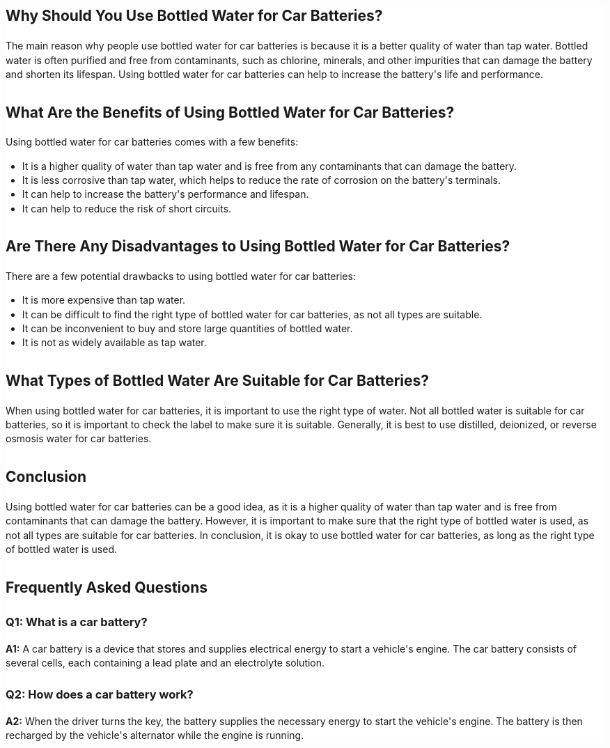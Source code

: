 <h2>Why Should You Use Bottled Water for Car Batteries?</h2>

<p>The main reason why people use bottled water for car batteries is because it is a better quality of water than tap water. Bottled water is often purified and free from contaminants, such as chlorine, minerals, and other impurities that can damage the battery and shorten its lifespan. Using bottled water for car batteries can help to increase the battery's life and performance.</p>

<h2>What Are the Benefits of Using Bottled Water for Car Batteries?</h2>

<p>Using bottled water for car batteries comes with a few benefits:</p>

<ul>
    <li>It is a higher quality of water than tap water and is free from any contaminants that can damage the battery.</li>
    <li>It is less corrosive than tap water, which helps to reduce the rate of corrosion on the battery's terminals.</li>
    <li>It can help to increase the battery's performance and lifespan.</li>
    <li>It can help to reduce the risk of short circuits.</li>
</ul>

<h2>Are There Any Disadvantages to Using Bottled Water for Car Batteries?</h2>

<p>There are a few potential drawbacks to using bottled water for car batteries:</p>

<ul>
    <li>It is more expensive than tap water.</li>
    <li>It can be difficult to find the right type of bottled water for car batteries, as not all types are suitable.</li>
    <li>It can be inconvenient to buy and store large quantities of bottled water.</li>
    <li>It is not as widely available as tap water.</li>
</ul>

<h2>What Types of Bottled Water Are Suitable for Car Batteries?</h2>

<p>When using bottled water for car batteries, it is important to use the right type of water. Not all bottled water is suitable for car batteries, so it is important to check the label to make sure it is suitable. Generally, it is best to use distilled, deionized, or reverse osmosis water for car batteries.</p>

<h2>Conclusion</h2>

<p>Using bottled water for car batteries can be a good idea, as it is a higher quality of water than tap water and is free from contaminants that can damage the battery. However, it is important to make sure that the right type of bottled water is used, as not all types are suitable for car batteries. In conclusion, it is okay to use bottled water for car batteries, as long as the right type of bottled water is used.</p>

<h2>Frequently Asked Questions</h2>

<h3>Q1: What is a car battery?</h3>

<p><b>A1:</b> A car battery is a device that stores and supplies electrical energy to start a vehicle's engine. The car battery consists of several cells, each containing a lead plate and an electrolyte solution.</p>

<h3>Q2: How does a car battery work?</h3>

<p><b>A2:</b> When the driver turns the key, the battery supplies the necessary energy to start the vehicle's engine. The battery is then recharged by the vehicle's alternator while the engine is running.</p>

